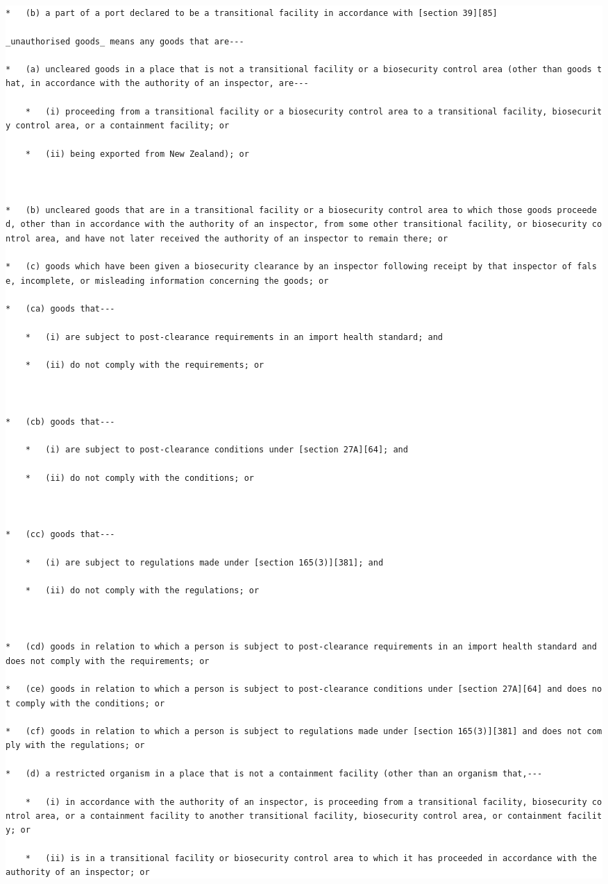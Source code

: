     *   (b) a part of a port declared to be a transitional facility in accordance with [section 39][85]
    
    _unauthorised goods_ means any goods that are---
        
    *   (a) uncleared goods in a place that is not a transitional facility or a biosecurity control area (other than goods that, in accordance with the authority of an inspector, are---
            
        *   (i) proceeding from a transitional facility or a biosecurity control area to a transitional facility, biosecurity control area, or a containment facility; or
        
        *   (ii) being exported from New Zealand); or
        
        
    
    *   (b) uncleared goods that are in a transitional facility or a biosecurity control area to which those goods proceeded, other than in accordance with the authority of an inspector, from some other transitional facility, or biosecurity control area, and have not later received the authority of an inspector to remain there; or
    
    *   (c) goods which have been given a biosecurity clearance by an inspector following receipt by that inspector of false, incomplete, or misleading information concerning the goods; or
    
    *   (ca) goods that---
            
        *   (i) are subject to post-clearance requirements in an import health standard; and
        
        *   (ii) do not comply with the requirements; or
        
        
    
    *   (cb) goods that---
            
        *   (i) are subject to post-clearance conditions under [section 27A][64]; and
        
        *   (ii) do not comply with the conditions; or
        
        
    
    *   (cc) goods that---
            
        *   (i) are subject to regulations made under [section 165(3)][381]; and
        
        *   (ii) do not comply with the regulations; or
        
        
    
    *   (cd) goods in relation to which a person is subject to post-clearance requirements in an import health standard and does not comply with the requirements; or
    
    *   (ce) goods in relation to which a person is subject to post-clearance conditions under [section 27A][64] and does not comply with the conditions; or
    
    *   (cf) goods in relation to which a person is subject to regulations made under [section 165(3)][381] and does not comply with the regulations; or
    
    *   (d) a restricted organism in a place that is not a containment facility (other than an organism that,---
            
        *   (i) in accordance with the authority of an inspector, is proceeding from a transitional facility, biosecurity control area, or a containment facility to another transitional facility, biosecurity control area, or containment facility; or
        
        *   (ii) is in a transitional facility or biosecurity control area to which it has proceeded in accordance with the authority of an inspector; or
        